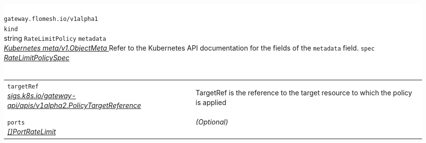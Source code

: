 <code>
gateway.flomesh.io/v1alpha1
</code>
</td>
</tr>
<tr>
<td>
<code>kind</code><br/>
string
</td>
<td><code>RateLimitPolicy</code></td>
</tr>
<tr>
<td>
<code>metadata</code><br/>
<em>
<a href="https://v1-26.docs.kubernetes.io/docs/reference/generated/kubernetes-api/v1.26/#objectmeta-v1-meta">
Kubernetes meta/v1.ObjectMeta
</a>
</em>
</td>
<td>
Refer to the Kubernetes API documentation for the fields of the
<code>metadata</code> field.
</td>
</tr>
<tr>
<td>
<code>spec</code><br/>
<em>
<a href="#gateway.flomesh.io/v1alpha1.RateLimitPolicySpec">
RateLimitPolicySpec
</a>
</em>
</td>
<td>
<br/>
<br/>
<table>
<tr>
<td>
<code>targetRef</code><br/>
<em>
<a href="https://pkg.go.dev/sigs.k8s.io/gateway-api@v0.7.1/apis/v1alpha2#PolicyTargetReference">
sigs.k8s.io/gateway-api/apis/v1alpha2.PolicyTargetReference
</a>
</em>
</td>
<td>
<p>TargetRef is the reference to the target resource to which the policy is applied</p>
</td>
</tr>
<tr>
<td>
<code>ports</code><br/>
<em>
<a href="#gateway.flomesh.io/v1alpha1.PortRateLimit">
[]PortRateLimit
</a>
</em>
</td>
<td>
<em>(Optional)</em>